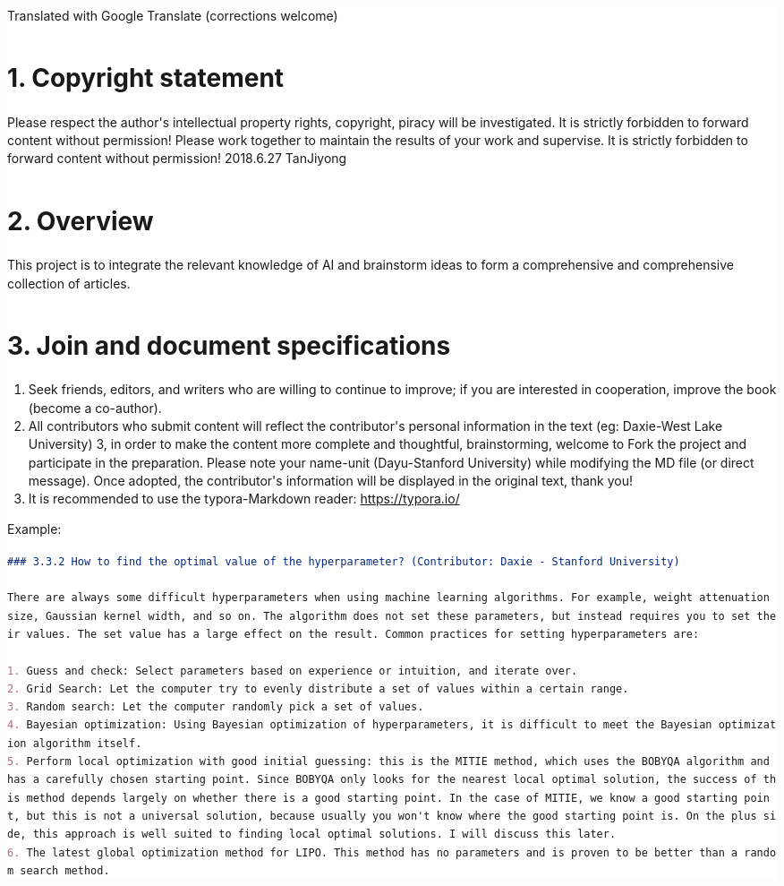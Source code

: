 Translated with Google Translate (corrections welcome)

# 1. Copyright statement
Please respect the author's intellectual property rights, copyright, piracy will be investigated. It is strictly forbidden to forward content without permission!
Please work together to maintain the results of your work and supervise. It is strictly forbidden to forward content without permission!
2018.6.27 TanJiyong

# 2. Overview

This project is to integrate the relevant knowledge of AI and brainstorm ideas to form a comprehensive and comprehensive collection of articles.


# 3. Join and document specifications
1. Seek friends, editors, and writers who are willing to continue to improve; if you are interested in cooperation, improve the book (become a co-author).
2. All contributors who submit content will reflect the contributor's personal information in the text (eg: Daxie-West Lake University)
3, in order to make the content more complete and thoughtful, brainstorming, welcome to Fork the project and participate in the preparation. Please note your name-unit (Dayu-Stanford University) while modifying the MD file (or direct message). Once adopted, the contributor's information will be displayed in the original text, thank you!
4. It is recommended to use the typora-Markdown reader: https://typora.io/

Example:

```markdown
### 3.3.2 How to find the optimal value of the hyperparameter? (Contributor: Daxie - Stanford University)

There are always some difficult hyperparameters when using machine learning algorithms. For example, weight attenuation size, Gaussian kernel width, and so on. The algorithm does not set these parameters, but instead requires you to set their values. The set value has a large effect on the result. Common practices for setting hyperparameters are:

1. Guess and check: Select parameters based on experience or intuition, and iterate over.
2. Grid Search: Let the computer try to evenly distribute a set of values ​​within a certain range.
3. Random search: Let the computer randomly pick a set of values.
4. Bayesian optimization: Using Bayesian optimization of hyperparameters, it is difficult to meet the Bayesian optimization algorithm itself.
5. Perform local optimization with good initial guessing: this is the MITIE method, which uses the BOBYQA algorithm and has a carefully chosen starting point. Since BOBYQA only looks for the nearest local optimal solution, the success of this method depends largely on whether there is a good starting point. In the case of MITIE, we know a good starting point, but this is not a universal solution, because usually you won't know where the good starting point is. On the plus side, this approach is well suited to finding local optimal solutions. I will discuss this later.
6. The latest global optimization method for LIPO. This method has no parameters and is proven to be better than a random search method.
```
